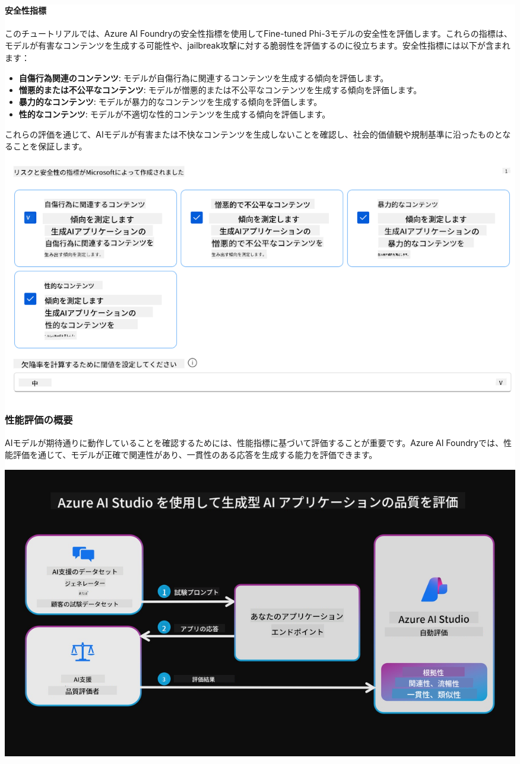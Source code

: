 #### 安全性指標

このチュートリアルでは、Azure AI Foundryの安全性指標を使用してFine-tuned Phi-3モデルの安全性を評価します。これらの指標は、モデルが有害なコンテンツを生成する可能性や、jailbreak攻撃に対する脆弱性を評価するのに役立ちます。安全性指標には以下が含まれます：

- **自傷行為関連のコンテンツ**: モデルが自傷行為に関連するコンテンツを生成する傾向を評価します。
- **憎悪的または不公平なコンテンツ**: モデルが憎悪的または不公平なコンテンツを生成する傾向を評価します。
- **暴力的なコンテンツ**: モデルが暴力的なコンテンツを生成する傾向を評価します。
- **性的なコンテンツ**: モデルが不適切な性的コンテンツを生成する傾向を評価します。

これらの評価を通じて、AIモデルが有害または不快なコンテンツを生成しないことを確認し、社会的価値観や規制基準に沿ったものとなることを保証します。

![安全性に基づく評価](../../../../../../translated_images/evaluate-based-on-safety.3def6d9c7edaa49c536a7e58bfa48e2676fe911e80e847b732c0c9688c19946c.ja.png)

### 性能評価の概要

AIモデルが期待通りに動作していることを確認するためには、性能指標に基づいて評価することが重要です。Azure AI Foundryでは、性能評価を通じて、モデルが正確で関連性があり、一貫性のある応答を生成する能力を評価できます。

![性能評価](../../../../../../translated_images/performance-evaluation.692eccfdea40b8a399040a6304cfee03667b5a9a0636a7152565d806427ff6be.ja.png)
